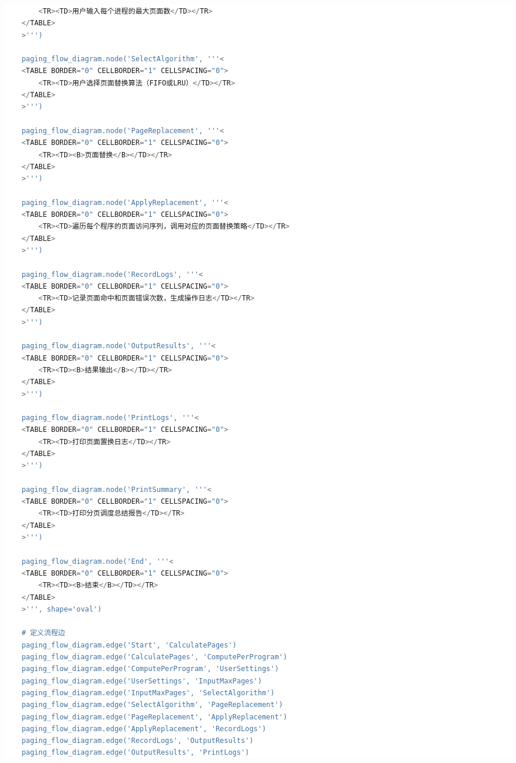 ```python
        <TR><TD>用户输入每个进程的最大页面数</TD></TR>
    </TABLE>
    >''')

    paging_flow_diagram.node('SelectAlgorithm', '''<
    <TABLE BORDER="0" CELLBORDER="1" CELLSPACING="0">
        <TR><TD>用户选择页面替换算法（FIFO或LRU）</TD></TR>
    </TABLE>
    >''')

    paging_flow_diagram.node('PageReplacement', '''<
    <TABLE BORDER="0" CELLBORDER="1" CELLSPACING="0">
        <TR><TD><B>页面替换</B></TD></TR>
    </TABLE>
    >''')

    paging_flow_diagram.node('ApplyReplacement', '''<
    <TABLE BORDER="0" CELLBORDER="1" CELLSPACING="0">
        <TR><TD>遍历每个程序的页面访问序列，调用对应的页面替换策略</TD></TR>
    </TABLE>
    >''')

    paging_flow_diagram.node('RecordLogs', '''<
    <TABLE BORDER="0" CELLBORDER="1" CELLSPACING="0">
        <TR><TD>记录页面命中和页面错误次数，生成操作日志</TD></TR>
    </TABLE>
    >''')

    paging_flow_diagram.node('OutputResults', '''<
    <TABLE BORDER="0" CELLBORDER="1" CELLSPACING="0">
        <TR><TD><B>结果输出</B></TD></TR>
    </TABLE>
    >''')

    paging_flow_diagram.node('PrintLogs', '''<
    <TABLE BORDER="0" CELLBORDER="1" CELLSPACING="0">
        <TR><TD>打印页面置换日志</TD></TR>
    </TABLE>
    >''')

    paging_flow_diagram.node('PrintSummary', '''<
    <TABLE BORDER="0" CELLBORDER="1" CELLSPACING="0">
        <TR><TD>打印分页调度总结报告</TD></TR>
    </TABLE>
    >''')

    paging_flow_diagram.node('End', '''<
    <TABLE BORDER="0" CELLBORDER="1" CELLSPACING="0">
        <TR><TD><B>结束</B></TD></TR>
    </TABLE>
    >''', shape='oval')

    # 定义流程边
    paging_flow_diagram.edge('Start', 'CalculatePages')
    paging_flow_diagram.edge('CalculatePages', 'ComputePerProgram')
    paging_flow_diagram.edge('ComputePerProgram', 'UserSettings')
    paging_flow_diagram.edge('UserSettings', 'InputMaxPages')
    paging_flow_diagram.edge('InputMaxPages', 'SelectAlgorithm')
    paging_flow_diagram.edge('SelectAlgorithm', 'PageReplacement')
    paging_flow_diagram.edge('PageReplacement', 'ApplyReplacement')
    paging_flow_diagram.edge('ApplyReplacement', 'RecordLogs')
    paging_flow_diagram.edge('RecordLogs', 'OutputResults')
    paging_flow_diagram.edge('OutputResults', 'PrintLogs')
```